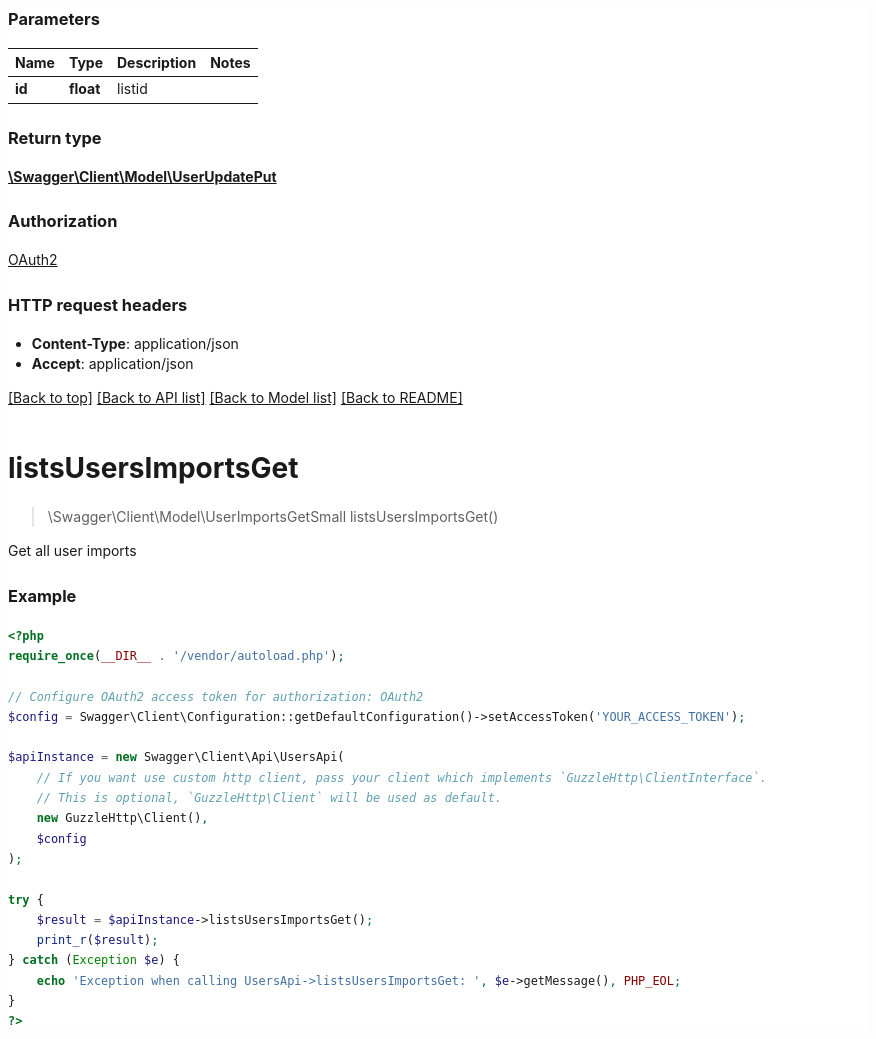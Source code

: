 ### Parameters

Name | Type | Description  | Notes
------------- | ------------- | ------------- | -------------
 **id** | **float**| listid |

### Return type

[**\Swagger\Client\Model\UserUpdatePut**](../Model/UserUpdatePut.md)

### Authorization

[OAuth2](../../README.md#OAuth2)

### HTTP request headers

 - **Content-Type**: application/json
 - **Accept**: application/json

[[Back to top]](#) [[Back to API list]](../../README.md#documentation-for-api-endpoints) [[Back to Model list]](../../README.md#documentation-for-models) [[Back to README]](../../README.md)

# **listsUsersImportsGet**
> \Swagger\Client\Model\UserImportsGetSmall listsUsersImportsGet()



Get all user imports

### Example
```php
<?php
require_once(__DIR__ . '/vendor/autoload.php');

// Configure OAuth2 access token for authorization: OAuth2
$config = Swagger\Client\Configuration::getDefaultConfiguration()->setAccessToken('YOUR_ACCESS_TOKEN');

$apiInstance = new Swagger\Client\Api\UsersApi(
    // If you want use custom http client, pass your client which implements `GuzzleHttp\ClientInterface`.
    // This is optional, `GuzzleHttp\Client` will be used as default.
    new GuzzleHttp\Client(),
    $config
);

try {
    $result = $apiInstance->listsUsersImportsGet();
    print_r($result);
} catch (Exception $e) {
    echo 'Exception when calling UsersApi->listsUsersImportsGet: ', $e->getMessage(), PHP_EOL;
}
?>
```

